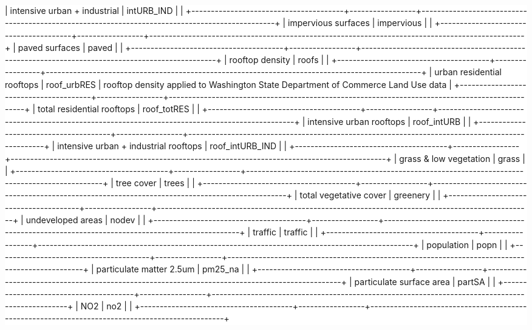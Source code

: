 | intensive urban + industrial          | intURB_IND      |                                                                                                |
+---------------------------------------+-----------------+------------------------------------------------------------------------------------------------+
| impervious surfaces                   | impervious      |                                                                                                |
+---------------------------------------+-----------------+------------------------------------------------------------------------------------------------+
| paved surfaces                        | paved           |                                                                                                |
+---------------------------------------+-----------------+------------------------------------------------------------------------------------------------+
| rooftop density                       | roofs           |                                                                                                |
+---------------------------------------+-----------------+------------------------------------------------------------------------------------------------+
| urban residential rooftops            | roof_urbRES     | rooftop density applied to Washington State Department of Commerce Land Use data               |
+---------------------------------------+-----------------+------------------------------------------------------------------------------------------------+
| total residential rooftops            | roof_totRES     |                                                                                                |
+---------------------------------------+-----------------+------------------------------------------------------------------------------------------------+
| intensive urban rooftops              | roof_intURB     |                                                                                                |
+---------------------------------------+-----------------+------------------------------------------------------------------------------------------------+
| intensive urban + industrial rooftops | roof_intURB_IND |                                                                                                |
+---------------------------------------+-----------------+------------------------------------------------------------------------------------------------+
| grass & low vegetation                | grass           |                                                                                                |
+---------------------------------------+-----------------+------------------------------------------------------------------------------------------------+
| tree cover                            | trees           |                                                                                                |
+---------------------------------------+-----------------+------------------------------------------------------------------------------------------------+
| total vegetative cover                | greenery        |                                                                                                |
+---------------------------------------+-----------------+------------------------------------------------------------------------------------------------+
| undeveloped areas                     | nodev           |                                                                                                |
+---------------------------------------+-----------------+------------------------------------------------------------------------------------------------+
| traffic                               | traffic         |                                                                                                |
+---------------------------------------+-----------------+------------------------------------------------------------------------------------------------+
| population                            | popn            |                                                                                                |
+---------------------------------------+-----------------+------------------------------------------------------------------------------------------------+
| particulate matter 2.5um              | pm25_na         |                                                                                                |
+---------------------------------------+-----------------+------------------------------------------------------------------------------------------------+
| particulate surface area              | partSA          |                                                                                                |
+---------------------------------------+-----------------+------------------------------------------------------------------------------------------------+
| NO2                                   | no2             |                                                                                                |
+---------------------------------------+-----------------+------------------------------------------------------------------------------------------------+
